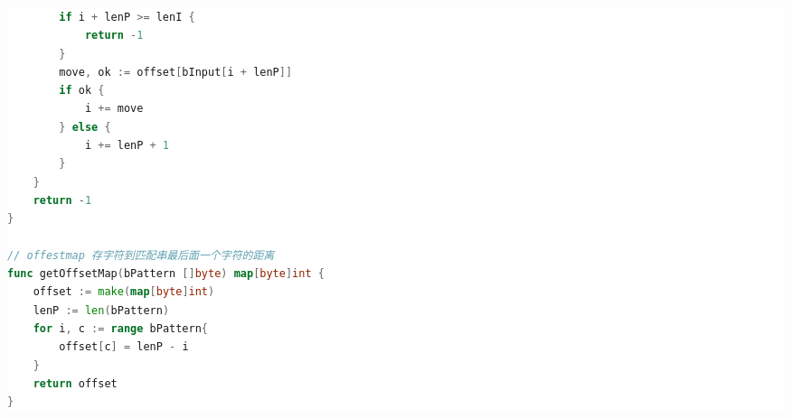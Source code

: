 ```go
        if i + lenP >= lenI {
            return -1
        }
        move, ok := offset[bInput[i + lenP]]
        if ok {
            i += move
        } else {
            i += lenP + 1
        }
    }
    return -1
}

// offestmap 存字符到匹配串最后面一个字符的距离
func getOffsetMap(bPattern []byte) map[byte]int {
    offset := make(map[byte]int)
    lenP := len(bPattern)
    for i, c := range bPattern{
        offset[c] = lenP - i
    }
    return offset
}
```
